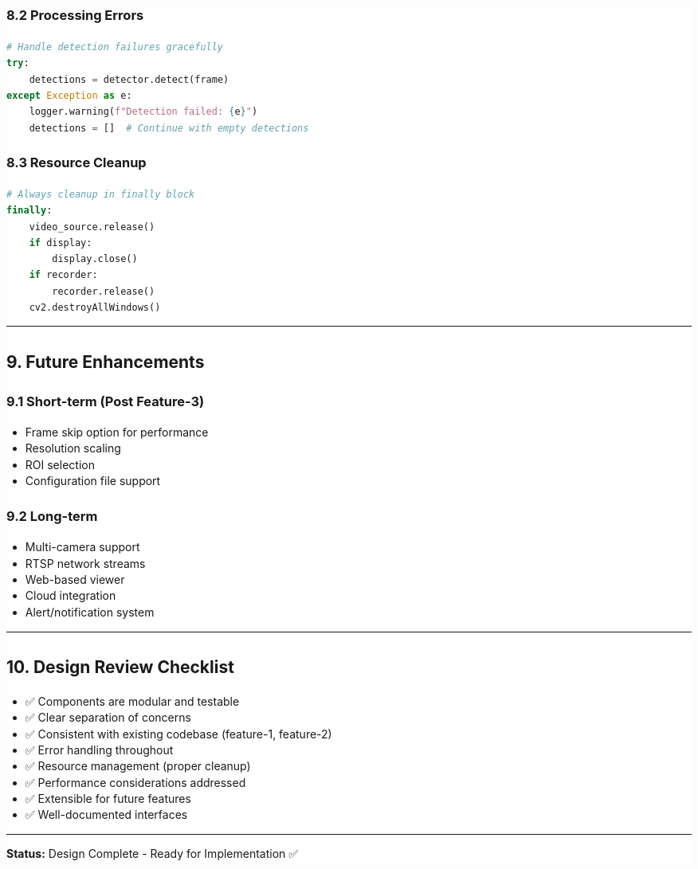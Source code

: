 ### 8.2 Processing Errors

```python
# Handle detection failures gracefully
try:
    detections = detector.detect(frame)
except Exception as e:
    logger.warning(f"Detection failed: {e}")
    detections = []  # Continue with empty detections
```

### 8.3 Resource Cleanup

```python
# Always cleanup in finally block
finally:
    video_source.release()
    if display:
        display.close()
    if recorder:
        recorder.release()
    cv2.destroyAllWindows()
```

---

## 9. Future Enhancements

### 9.1 Short-term (Post Feature-3)
- Frame skip option for performance
- Resolution scaling
- ROI selection
- Configuration file support

### 9.2 Long-term
- Multi-camera support
- RTSP network streams
- Web-based viewer
- Cloud integration
- Alert/notification system

---

## 10. Design Review Checklist

- ✅ Components are modular and testable
- ✅ Clear separation of concerns
- ✅ Consistent with existing codebase (feature-1, feature-2)
- ✅ Error handling throughout
- ✅ Resource management (proper cleanup)
- ✅ Performance considerations addressed
- ✅ Extensible for future features
- ✅ Well-documented interfaces

---

**Status:** Design Complete - Ready for Implementation ✅
